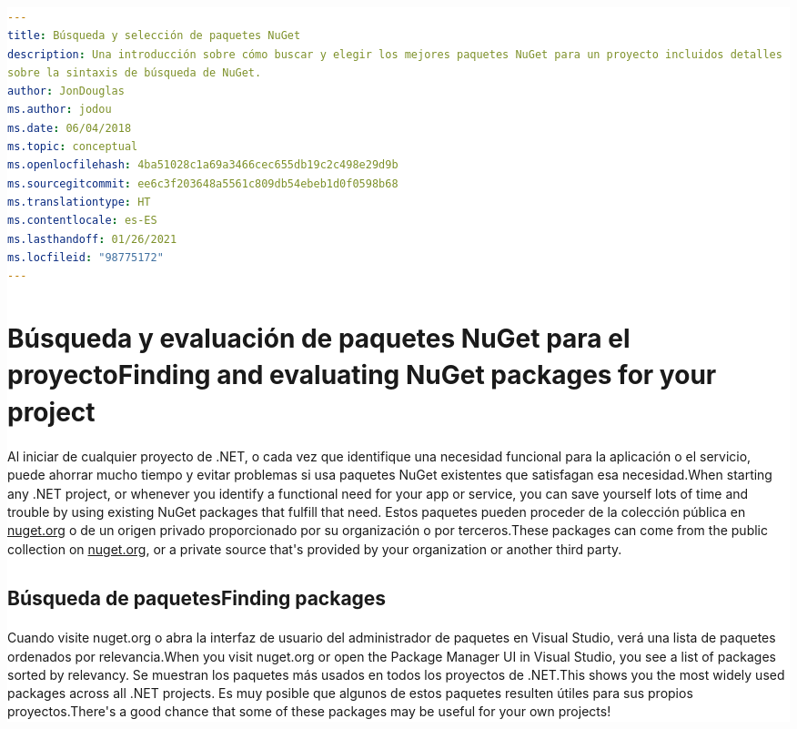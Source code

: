 ```yaml
---
title: Búsqueda y selección de paquetes NuGet
description: Una introducción sobre cómo buscar y elegir los mejores paquetes NuGet para un proyecto incluidos detalles sobre la sintaxis de búsqueda de NuGet.
author: JonDouglas
ms.author: jodou
ms.date: 06/04/2018
ms.topic: conceptual
ms.openlocfilehash: 4ba51028c1a69a3466cec655db19c2c498e29d9b
ms.sourcegitcommit: ee6c3f203648a5561c809db54ebeb1d0f0598b68
ms.translationtype: HT
ms.contentlocale: es-ES
ms.lasthandoff: 01/26/2021
ms.locfileid: "98775172"
---
```

# <a name="finding-and-evaluating-nuget-packages-for-your-project"></a><span data-ttu-id="ce5c1-103">Búsqueda y evaluación de paquetes NuGet para el proyecto</span><span class="sxs-lookup"><span data-stu-id="ce5c1-103">Finding and evaluating NuGet packages for your project</span></span>

<span data-ttu-id="ce5c1-104">Al iniciar de cualquier proyecto de .NET, o cada vez que identifique una necesidad funcional para la aplicación o el servicio, puede ahorrar mucho tiempo y evitar problemas si usa paquetes NuGet existentes que satisfagan esa necesidad.</span><span class="sxs-lookup"><span data-stu-id="ce5c1-104">When starting any .NET project, or whenever you identify a functional need for your app or service, you can save yourself lots of time and trouble by using existing NuGet packages that fulfill that need.</span></span> <span data-ttu-id="ce5c1-105">Estos paquetes pueden proceder de la colección pública en [nuget.org](https://www.nuget.org/packages/) o de un origen privado proporcionado por su organización o por terceros.</span><span class="sxs-lookup"><span data-stu-id="ce5c1-105">These packages can come from the public collection on [nuget.org](https://www.nuget.org/packages/), or a private source that's provided by your organization or another third party.</span></span>

## <a name="finding-packages"></a><span data-ttu-id="ce5c1-106">Búsqueda de paquetes</span><span class="sxs-lookup"><span data-stu-id="ce5c1-106">Finding packages</span></span>

<span data-ttu-id="ce5c1-107">Cuando visite nuget.org o abra la interfaz de usuario del administrador de paquetes en Visual Studio, verá una lista de paquetes ordenados por relevancia.</span><span class="sxs-lookup"><span data-stu-id="ce5c1-107">When you visit nuget.org or open the Package Manager UI in Visual Studio, you see a list of packages sorted by relevancy.</span></span> <span data-ttu-id="ce5c1-108">Se muestran los paquetes más usados en todos los proyectos de .NET.</span><span class="sxs-lookup"><span data-stu-id="ce5c1-108">This shows you the most widely used packages across all .NET projects.</span></span> <span data-ttu-id="ce5c1-109">Es muy posible que algunos de estos paquetes resulten útiles para sus propios proyectos.</span><span class="sxs-lookup"><span data-stu-id="ce5c1-109">There's a good chance that some of these packages may be useful for your own projects!</span></span>

